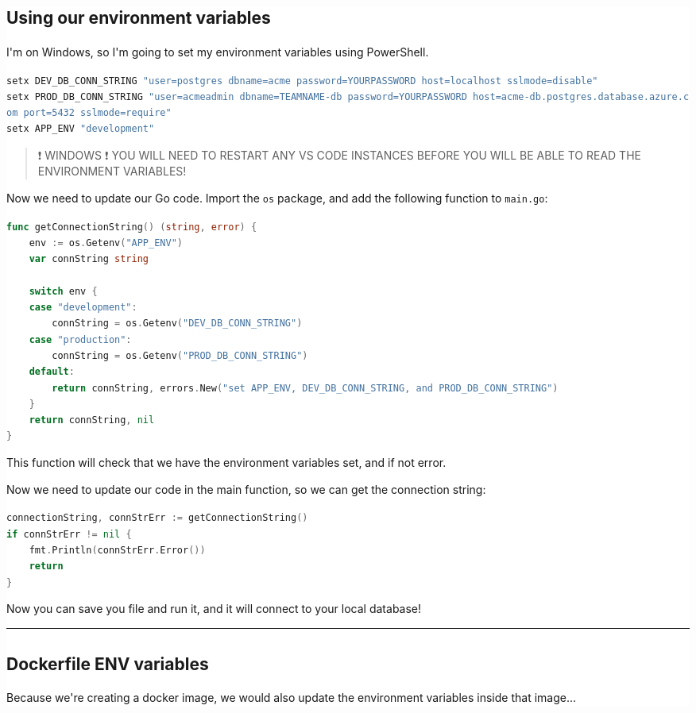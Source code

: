 ## Using our environment variables

I'm on Windows, so I'm going to set my environment variables using PowerShell.

```powershell
setx DEV_DB_CONN_STRING "user=postgres dbname=acme password=YOURPASSWORD host=localhost sslmode=disable"
setx PROD_DB_CONN_STRING "user=acmeadmin dbname=TEAMNAME-db password=YOURPASSWORD host=acme-db.postgres.database.azure.com port=5432 sslmode=require"
setx APP_ENV "development"
```

> :exclamation: WINDOWS :exclamation: YOU WILL NEED TO RESTART ANY VS CODE INSTANCES BEFORE YOU WILL BE ABLE TO READ THE ENVIRONMENT VARIABLES!

Now we need to update our Go code. Import the `os` package, and add the following function to `main.go`:

```go
func getConnectionString() (string, error) {
    env := os.Getenv("APP_ENV")
    var connString string

    switch env {
    case "development":
        connString = os.Getenv("DEV_DB_CONN_STRING")
    case "production":
        connString = os.Getenv("PROD_DB_CONN_STRING")
    default:
        return connString, errors.New("set APP_ENV, DEV_DB_CONN_STRING, and PROD_DB_CONN_STRING")
    }
    return connString, nil
}
```
This function will check that we have the environment variables set, and if not error.

Now we need to update our code in the main function, so we can get the connection string:


```go
connectionString, connStrErr := getConnectionString()
if connStrErr != nil {
    fmt.Println(connStrErr.Error())
    return
}
```

Now you can save you file and run it, and it will connect to your local database!

---

## Dockerfile ENV variables

Because we're creating a docker image, we would also update the environment variables inside that image...
